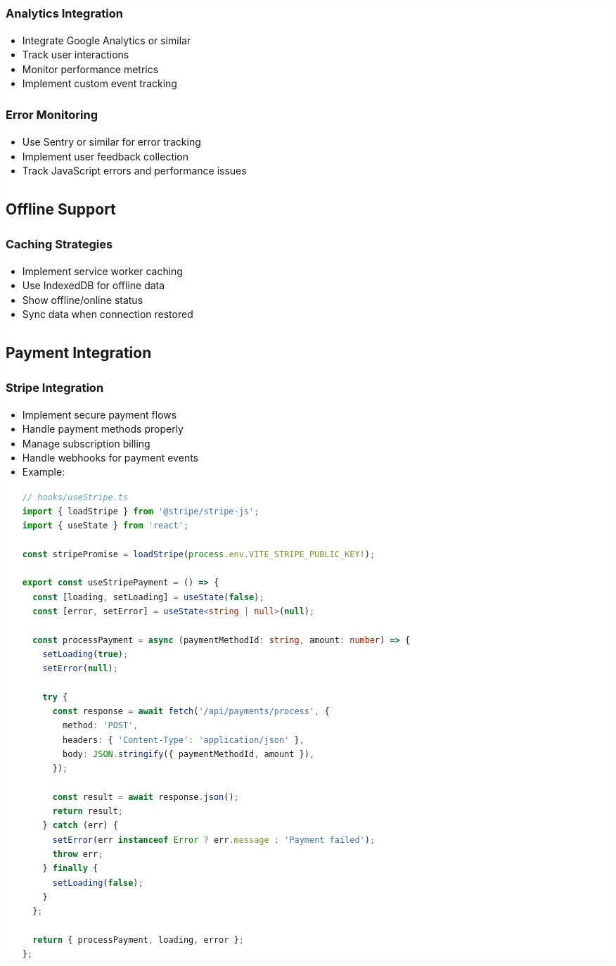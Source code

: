 ### Analytics Integration
- Integrate Google Analytics or similar
- Track user interactions
- Monitor performance metrics
- Implement custom event tracking

### Error Monitoring
- Use Sentry or similar for error tracking
- Implement user feedback collection
- Track JavaScript errors and performance issues

## Offline Support

### Caching Strategies
- Implement service worker caching
- Use IndexedDB for offline data
- Show offline/online status
- Sync data when connection restored

## Payment Integration

### Stripe Integration
- Implement secure payment flows
- Handle payment methods properly
- Manage subscription billing
- Handle webhooks for payment events
- Example:
  ```typescript
  // hooks/useStripe.ts
  import { loadStripe } from '@stripe/stripe-js';
  import { useState } from 'react';

  const stripePromise = loadStripe(process.env.VITE_STRIPE_PUBLIC_KEY!);

  export const useStripePayment = () => {
    const [loading, setLoading] = useState(false);
    const [error, setError] = useState<string | null>(null);

    const processPayment = async (paymentMethodId: string, amount: number) => {
      setLoading(true);
      setError(null);

      try {
        const response = await fetch('/api/payments/process', {
          method: 'POST',
          headers: { 'Content-Type': 'application/json' },
          body: JSON.stringify({ paymentMethodId, amount }),
        });

        const result = await response.json();
        return result;
      } catch (err) {
        setError(err instanceof Error ? err.message : 'Payment failed');
        throw err;
      } finally {
        setLoading(false);
      }
    };

    return { processPayment, loading, error };
  };
  ```